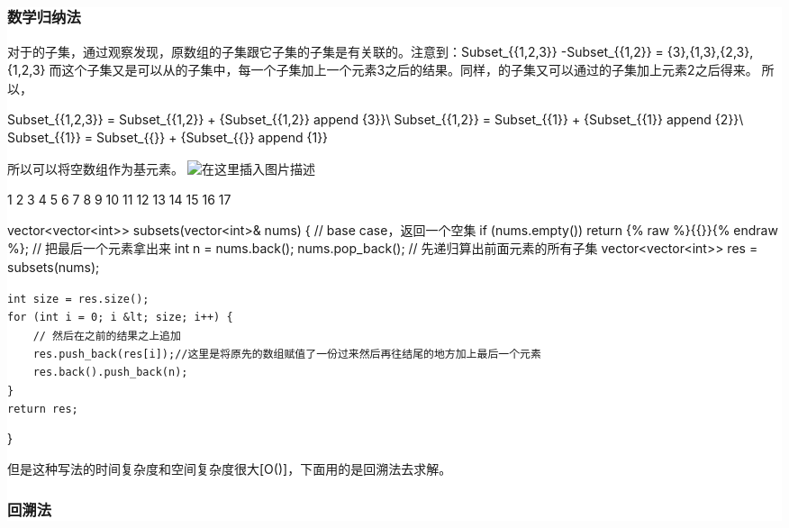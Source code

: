 ### [](#%E6%95%B0%E5%AD%A6%E5%BD%92%E7%BA%B3%E6%B3%95)数学归纳法

对于的子集，通过观察发现，原数组的子集跟它子集的子集是有关联的。注意到：Subset_{\{1,2,3\}} -Subset_{\{1,2\}} = \{3\},\{1,3\},\{2,3\},\{1,2,3\}
而这个子集又是可以从的子集中，每一个子集加上一个元素3之后的结果。同样，的子集又可以通过的子集加上元素2之后得来。
所以，

Subset_{\{1,2,3\}} = Subset_{\{1,2\}} + \{Subset_{\{1,2\}} append \{3\}\}\\
Subset_{\{1,2\}} = Subset_{\{1\}} + \{Subset_{\{1\}} append \{2\}\}\\
Subset_{\{1\}} = Subset_{\{\}} + \{Subset_{\{\}} append \{1\}\}

所以可以将空数组作为基元素。
![在这里插入图片描述](https://img-blog.csdnimg.cn/20210322082910901.jpg?x-oss-process=image/watermark,type_ZmFuZ3poZW5naGVpdGk,shadow_10,text_aHR0cHM6Ly9ibG9nLmNzZG4ubmV0L3dlaXhpbl80NTMxNTY1Ng==,size_16,color_FFFFFF,t_70)

1
2
3
4
5
6
7
8
9
10
11
12
13
14
15
16
17

vector&lt;vector&lt;int&gt;&gt; subsets(vector&lt;int&gt;&amp; nums) {
    // base case，返回一个空集
    if (nums.empty()) return {% raw %}{{}}{% endraw %};
    // 把最后一个元素拿出来
    int n = nums.back();
    nums.pop_back();
    // 先递归算出前面元素的所有子集
    vector&lt;vector&lt;int&gt;&gt; res = subsets(nums);

    int size = res.size();
    for (int i = 0; i &lt; size; i++) {
        // 然后在之前的结果之上追加
        res.push_back(res[i]);//这里是将原先的数组赋值了一份过来然后再往结尾的地方加上最后一个元素
        res.back().push_back(n);
    }
    return res;
}

但是这种写法的时间复杂度和空间复杂度很大[O()]，下面用的是回溯法去求解。

### [](#%E5%9B%9E%E6%BA%AF%E6%B3%95)回溯法
